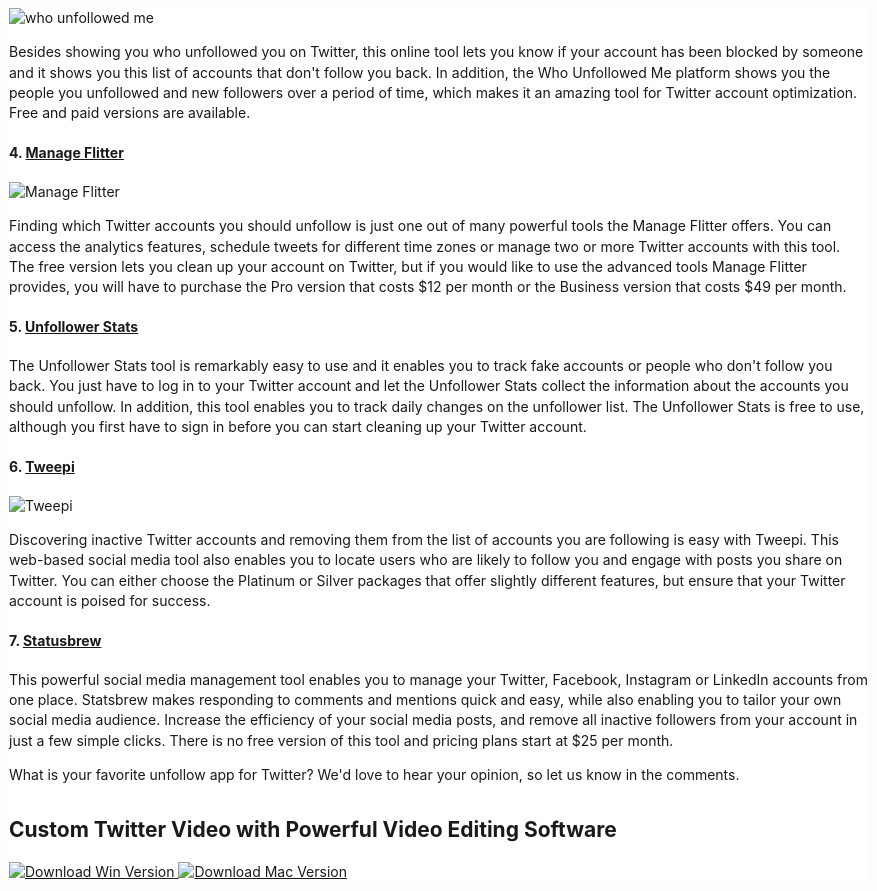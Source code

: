 ![who unfollowed me](https://images.wondershare.com/filmora/article-images/who-followed-me.png)

Besides showing you who unfollowed you on Twitter, this online tool lets you know if your account has been blocked by someone and it shows you this list of accounts that don't follow you back. In addition, the Who Unfollowed Me platform shows you the people you unfollowed and new followers over a period of time, which makes it an amazing tool for Twitter account optimization. Free and paid versions are available.

#### 4\. [Manage Flitter](https://manageflitter.com/)

![Manage Flitter](https://images.wondershare.com/filmora/article-images/manage-flitter.png)

Finding which Twitter accounts you should unfollow is just one out of many powerful tools the Manage Flitter offers. You can access the analytics features, schedule tweets for different time zones or manage two or more Twitter accounts with this tool. The free version lets you clean up your account on Twitter, but if you would like to use the advanced tools Manage Flitter provides, you will have to purchase the Pro version that costs $12 per month or the Business version that costs $49 per month.

#### 5\. [Unfollower Stats](https://unfollowerstats.com/)

The Unfollower Stats tool is remarkably easy to use and it enables you to track fake accounts or people who don't follow you back. You just have to log in to your Twitter account and let the Unfollower Stats collect the information about the accounts you should unfollow. In addition, this tool enables you to track daily changes on the unfollower list. The Unfollower Stats is free to use, although you first have to sign in before you can start cleaning up your Twitter account.

#### 6\. [Tweepi](https://tweepi.com/twitter-unfollow-tool)

![Tweepi](https://images.wondershare.com/filmora/article-images/tweepi.png)

Discovering inactive Twitter accounts and removing them from the list of accounts you are following is easy with Tweepi. This web-based social media tool also enables you to locate users who are likely to follow you and engage with posts you share on Twitter. You can either choose the Platinum or Silver packages that offer slightly different features, but ensure that your Twitter account is poised for success.

#### 7\. [Statusbrew](https://statusbrew.com/)

This powerful social media management tool enables you to manage your Twitter, Facebook, Instagram or LinkedIn accounts from one place. Statsbrew makes responding to comments and mentions quick and easy, while also enabling you to tailor your own social media audience. Increase the efficiency of your social media posts, and remove all inactive followers from your account in just a few simple clicks. There is no free version of this tool and pricing plans start at $25 per month.

What is your favorite unfollow app for Twitter? We'd love to hear your opinion, so let us know in the comments.

## Custom Twitter Video with Powerful Video Editing Software

[![Download Win Version](https://images.wondershare.com/filmora/guide/download-btn-win.jpg) ](https://tools.techidaily.com/wondershare/filmora/download/) [![Download Mac Version](https://images.wondershare.com/filmora/guide/download-btn-mac.jpg) ](https://tools.techidaily.com/wondershare/filmora/download/)
